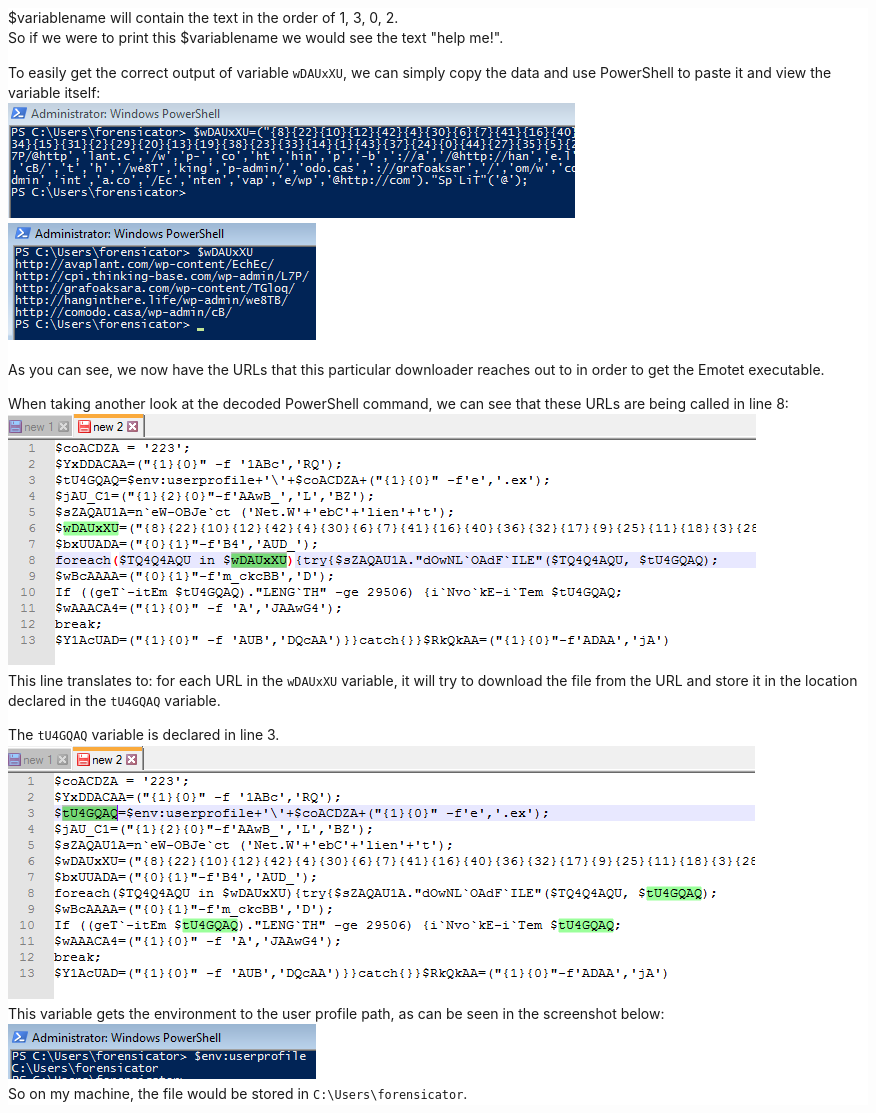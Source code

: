 $variablename will contain the text in the order of 1, 3, 0, 2.  <br>
So if we were to print this $variablename we would see the text "help me!".

To easily get the correct output of variable `wDAUxXU`, we can simply copy the data and use PowerShell to paste it and view the variable itself: <br> ![maldocPS01.png](/assets/images/maldocPS01.png) <br>
![maldocPS02.png](/assets/images/maldocPS02.png) <br>

As you can see, we now have the URLs that this particular downloader reaches out to in order to get the Emotet executable.

When taking another look at the decoded PowerShell command, we can see that these URLs are being called in line 8: <br> ![maldoc032.png](/assets/images/maldoc032.png) <br>
This line translates to: for each URL in the `wDAUxXU` variable, it will try to download the file from the URL and store it in the location declared in the `tU4GQAQ` variable.

The `tU4GQAQ` variable is declared in line 3. <br> ![maldoc033.png](/assets/images/maldoc033.png) <br>
This variable gets the environment to the user profile path, as can be seen in the screenshot below: <br> ![maldoc034.png](/assets/images/maldoc034.png) <br>
So on my machine, the file would be stored in `C:\Users\forensicator`.